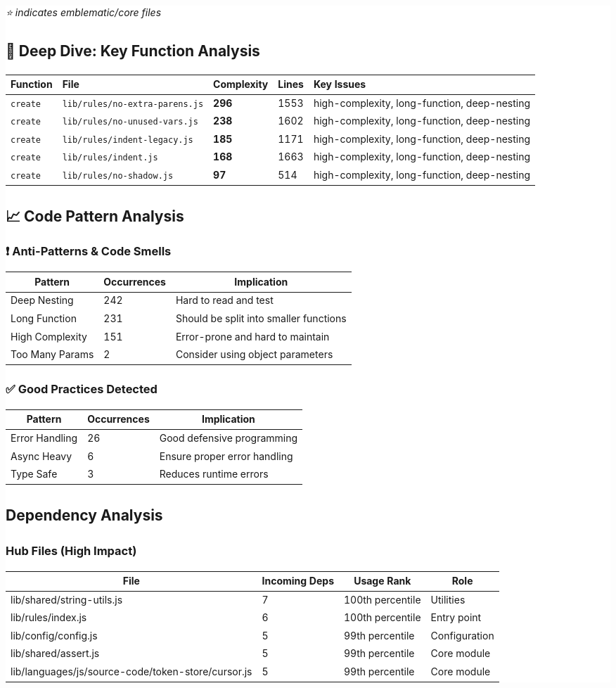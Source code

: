 *⭐ indicates emblematic/core files*

## 🎯 Deep Dive: Key Function Analysis

| Function | File | Complexity | Lines | Key Issues |
|:---|:---|:---|:---|:---|
| `create` | `lib/rules/no-extra-parens.js` | **296** | 1553 | high-complexity, long-function, deep-nesting |
| `create` | `lib/rules/no-unused-vars.js` | **238** | 1602 | high-complexity, long-function, deep-nesting |
| `create` | `lib/rules/indent-legacy.js` | **185** | 1171 | high-complexity, long-function, deep-nesting |
| `create` | `lib/rules/indent.js` | **168** | 1663 | high-complexity, long-function, deep-nesting |
| `create` | `lib/rules/no-shadow.js` | **97** | 514 | high-complexity, long-function, deep-nesting |

## 📈 Code Pattern Analysis

### ❗ Anti-Patterns & Code Smells

| Pattern | Occurrences | Implication |
|---------|-------------|-------------|
| Deep Nesting | 242 | Hard to read and test |
| Long Function | 231 | Should be split into smaller functions |
| High Complexity | 151 | Error-prone and hard to maintain |
| Too Many Params | 2 | Consider using object parameters |

### ✅ Good Practices Detected

| Pattern | Occurrences | Implication |
|---------|-------------|-------------|
| Error Handling | 26 | Good defensive programming |
| Async Heavy | 6 | Ensure proper error handling |
| Type Safe | 3 | Reduces runtime errors |



## Dependency Analysis

### Hub Files (High Impact)

| File | Incoming Deps | Usage Rank | Role |
|------|---------------|------------|------|
| lib/shared/string-utils.js | 7 | 100th percentile | Utilities |
| lib/rules/index.js | 6 | 100th percentile | Entry point |
| lib/config/config.js | 5 | 99th percentile | Configuration |
| lib/shared/assert.js | 5 | 99th percentile | Core module |
| lib/languages/js/source-code/token-store/cursor.js | 5 | 99th percentile | Core module |
